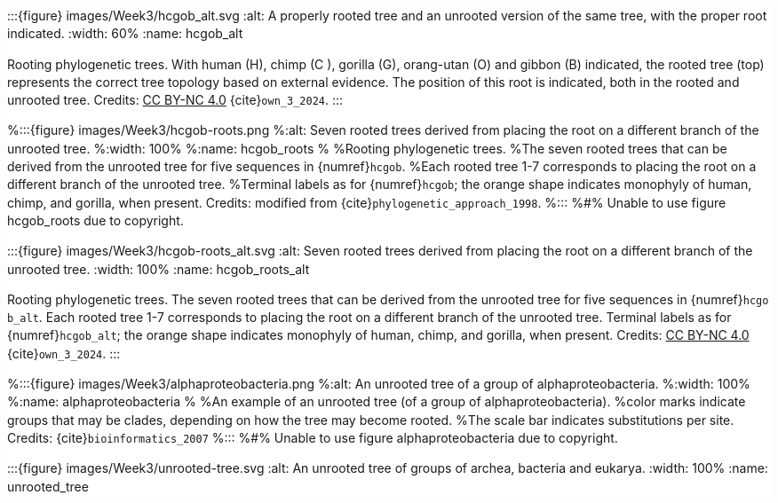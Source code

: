 :::{figure} images/Week3/hcgob_alt.svg
:alt: A properly rooted tree and an unrooted version of the same tree, with the proper root indicated.
:width: 60%
:name: hcgob_alt

Rooting phylogenetic trees.
With human (H), chimp (C ), gorilla (G), orang-utan (O) and gibbon (B) indicated, the rooted tree (top) represents the correct tree topology based on external evidence.
The position of this root is indicated, both in the rooted and unrooted tree.
Credits: [CC BY-NC 4.0](https://creativecommons.org/licenses/by-nc/4.0/) {cite}`own_3_2024`.
:::

%:::{figure} images/Week3/hcgob-roots.png
%:alt: Seven rooted trees derived from placing the root on a different branch of the unrooted tree.
%:width: 100%
%:name: hcgob_roots
%
%Rooting phylogenetic trees.
%The seven rooted trees that can be derived from the unrooted tree for five sequences in {numref}`hcgob`.
%Each rooted tree 1-7 corresponds to placing the root on a different branch of the unrooted tree.
%Terminal labels as for {numref}`hcgob`; the orange shape indicates monophyly of human, chimp, and gorilla, when present. Credits: modified from {cite}`phylogenetic_approach_1998`.
%:::
%#% Unable to use figure hcgob_roots due to copyright.

:::{figure} images/Week3/hcgob-roots_alt.svg
:alt: Seven rooted trees derived from placing the root on a different branch of the unrooted tree.
:width: 100%
:name: hcgob_roots_alt

Rooting phylogenetic trees.
The seven rooted trees that can be derived from the unrooted tree for five sequences in {numref}`hcgob_alt`.
Each rooted tree 1-7 corresponds to placing the root on a different branch of the unrooted tree.
Terminal labels as for {numref}`hcgob_alt`; the orange shape indicates monophyly of human, chimp, and gorilla, when present.
Credits: [CC BY-NC 4.0](https://creativecommons.org/licenses/by-nc/4.0/) {cite}`own_3_2024`.
:::

%:::{figure} images/Week3/alphaproteobacteria.png
%:alt: An unrooted tree of a group of alphaproteobacteria.
%:width: 100%
%:name: alphaproteobacteria
%
%An example of an unrooted tree (of a group of alphaproteobacteria).
%color marks indicate groups that may be clades, depending on how the tree may become rooted.
%The scale bar indicates substitutions per site. Credits: {cite}`bioinformatics_2007`
%:::
%#% Unable to use figure alphaproteobacteria due to copyright.

:::{figure} images/Week3/unrooted-tree.svg
:alt: An unrooted tree of groups of archea, bacteria and eukarya.
:width: 100%
:name: unrooted_tree
